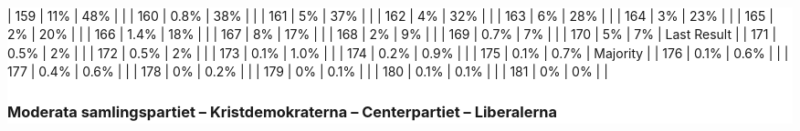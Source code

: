 | 159 | 11% | 48% |  |
| 160 | 0.8% | 38% |  |
| 161 | 5% | 37% |  |
| 162 | 4% | 32% |  |
| 163 | 6% | 28% |  |
| 164 | 3% | 23% |  |
| 165 | 2% | 20% |  |
| 166 | 1.4% | 18% |  |
| 167 | 8% | 17% |  |
| 168 | 2% | 9% |  |
| 169 | 0.7% | 7% |  |
| 170 | 5% | 7% | Last Result |
| 171 | 0.5% | 2% |  |
| 172 | 0.5% | 2% |  |
| 173 | 0.1% | 1.0% |  |
| 174 | 0.2% | 0.9% |  |
| 175 | 0.1% | 0.7% | Majority |
| 176 | 0.1% | 0.6% |  |
| 177 | 0.4% | 0.6% |  |
| 178 | 0% | 0.2% |  |
| 179 | 0% | 0.1% |  |
| 180 | 0.1% | 0.1% |  |
| 181 | 0% | 0% |  |

### Moderata samlingspartiet – Kristdemokraterna – Centerpartiet – Liberalerna
